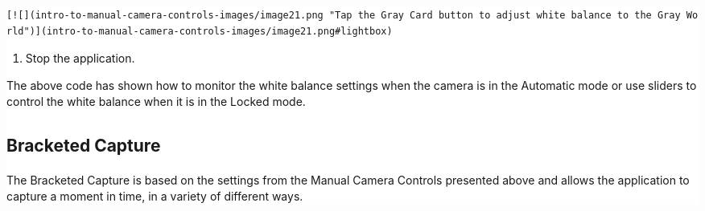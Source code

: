 	[![](intro-to-manual-camera-controls-images/image21.png "Tap the Gray Card button to adjust white balance to the Gray World")](intro-to-manual-camera-controls-images/image21.png#lightbox)
1. Stop the application.

The above code has shown how to monitor the white balance settings when the camera is in the Automatic mode or use sliders to control the white balance when it is in the Locked mode.

## Bracketed Capture

The Bracketed Capture is based on the settings from the Manual Camera Controls presented above and allows the application to capture a moment in time, in a variety of different ways.
